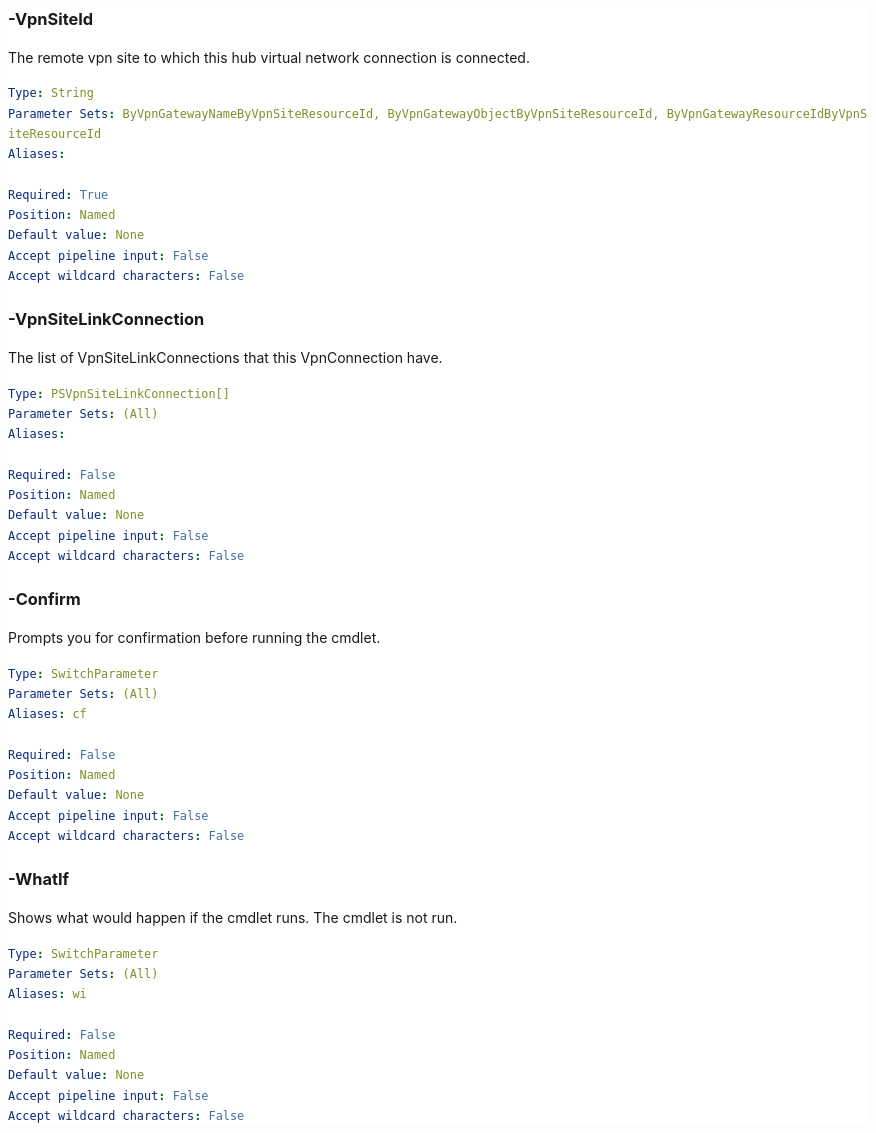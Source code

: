 ### -VpnSiteId
The remote vpn site to which this hub virtual network connection is connected.

```yaml
Type: String
Parameter Sets: ByVpnGatewayNameByVpnSiteResourceId, ByVpnGatewayObjectByVpnSiteResourceId, ByVpnGatewayResourceIdByVpnSiteResourceId
Aliases:

Required: True
Position: Named
Default value: None
Accept pipeline input: False
Accept wildcard characters: False
```

### -VpnSiteLinkConnection
The list of VpnSiteLinkConnections that this VpnConnection have.

```yaml
Type: PSVpnSiteLinkConnection[]
Parameter Sets: (All)
Aliases:

Required: False
Position: Named
Default value: None
Accept pipeline input: False
Accept wildcard characters: False
```

### -Confirm
Prompts you for confirmation before running the cmdlet.

```yaml
Type: SwitchParameter
Parameter Sets: (All)
Aliases: cf

Required: False
Position: Named
Default value: None
Accept pipeline input: False
Accept wildcard characters: False
```

### -WhatIf
Shows what would happen if the cmdlet runs.
The cmdlet is not run.

```yaml
Type: SwitchParameter
Parameter Sets: (All)
Aliases: wi

Required: False
Position: Named
Default value: None
Accept pipeline input: False
Accept wildcard characters: False
```
